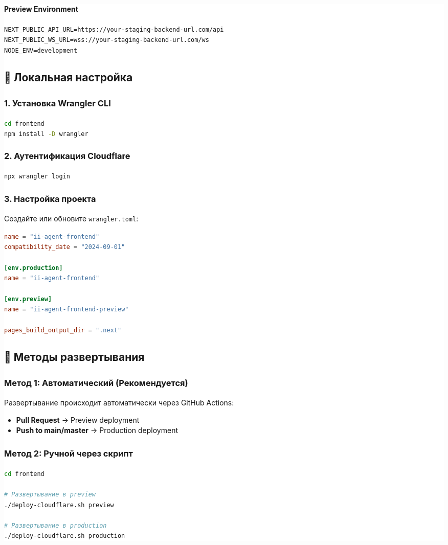 #### Preview Environment  
```
NEXT_PUBLIC_API_URL=https://your-staging-backend-url.com/api
NEXT_PUBLIC_WS_URL=wss://your-staging-backend-url.com/ws
NODE_ENV=development
```

## 🔧 Локальная настройка

### 1. Установка Wrangler CLI

```bash
cd frontend
npm install -D wrangler
```

### 2. Аутентификация Cloudflare

```bash
npx wrangler login
```

### 3. Настройка проекта

Создайте или обновите `wrangler.toml`:

```toml
name = "ii-agent-frontend"
compatibility_date = "2024-09-01"

[env.production]
name = "ii-agent-frontend"

[env.preview]  
name = "ii-agent-frontend-preview"

pages_build_output_dir = ".next"
```

## 🚀 Методы развертывания

### Метод 1: Автоматический (Рекомендуется)

Развертывание происходит автоматически через GitHub Actions:

- **Pull Request** → Preview deployment
- **Push to main/master** → Production deployment

### Метод 2: Ручной через скрипт

```bash
cd frontend

# Развертывание в preview
./deploy-cloudflare.sh preview

# Развертывание в production
./deploy-cloudflare.sh production
```
